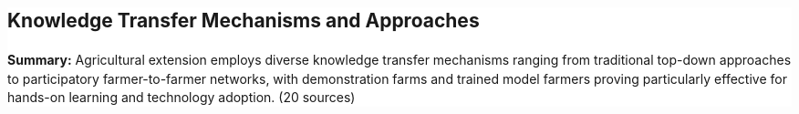 
## Knowledge Transfer Mechanisms and Approaches

**Summary:** Agricultural extension employs diverse knowledge transfer mechanisms ranging from traditional top-down approaches to participatory farmer-to-farmer networks, with demonstration farms and trained model farmers proving particularly effective for hands-on learning and technology adoption. (20 sources)
